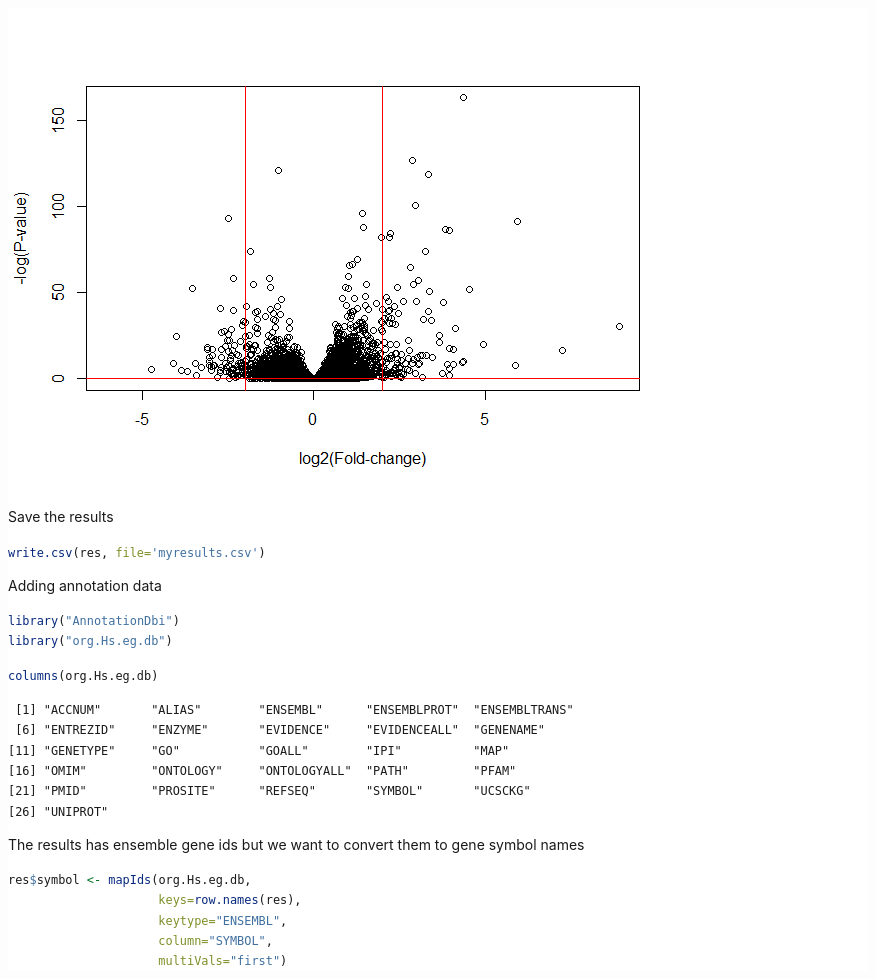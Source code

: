 ![](class13_files/figure-commonmark/unnamed-chunk-23-1.png)

Save the results

``` r
write.csv(res, file='myresults.csv')
```

Adding annotation data

``` r
library("AnnotationDbi")
library("org.Hs.eg.db")
```

``` r
columns(org.Hs.eg.db)
```

     [1] "ACCNUM"       "ALIAS"        "ENSEMBL"      "ENSEMBLPROT"  "ENSEMBLTRANS"
     [6] "ENTREZID"     "ENZYME"       "EVIDENCE"     "EVIDENCEALL"  "GENENAME"    
    [11] "GENETYPE"     "GO"           "GOALL"        "IPI"          "MAP"         
    [16] "OMIM"         "ONTOLOGY"     "ONTOLOGYALL"  "PATH"         "PFAM"        
    [21] "PMID"         "PROSITE"      "REFSEQ"       "SYMBOL"       "UCSCKG"      
    [26] "UNIPROT"     

The results has ensemble gene ids but we want to convert them to gene
symbol names

``` r
res$symbol <- mapIds(org.Hs.eg.db,
                     keys=row.names(res), 
                     keytype="ENSEMBL",        
                     column="SYMBOL",          
                     multiVals="first")
```
